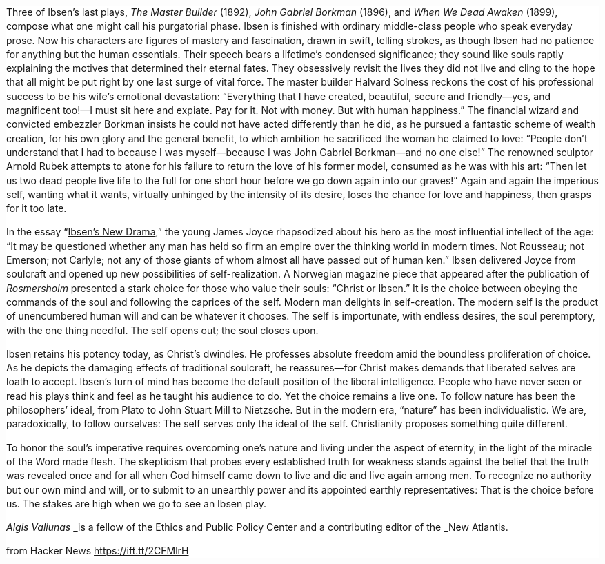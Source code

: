 Three of Ibsen’s last plays, _[The Master Builder](https://www.amazon.com/Master-Builder-Dover-Thrift-Editions/dp/0486419282/?tag=firstthings20-20)_ (1892), _[John Gabriel Borkman](https://www.amazon.com/John-Gabriel-Borkman/dp/0571273300/?tag=firstthings20-20)_ (1896), and _[When We Dead Awaken](https://www.amazon.com/When-Awaken-Henrik-Johan-Ibsen/dp/1406500305/?tag=firstthings20-20)_ (1899), compose what one might call his purgatorial phase. Ibsen is finished with ordinary middle-class people who speak everyday prose. Now his characters are figures of mastery and fascination, drawn in swift, telling strokes, as though Ibsen had no patience for anything but the human essentials. Their speech bears a lifetime’s condensed significance; they sound like souls raptly explaining the motives that determined their eternal fates. They obsessively revisit the lives they did not live and cling to the hope that all might be put right by one last surge of vital force. The master builder Halvard ­Solness reckons the cost of his professional success to be his wife’s emotional devastation: “Everything that I have created, beautiful, secure and friendly—yes, and magnificent too!—I must sit here and expiate. Pay for it. Not with money. But with human happiness.” The financial wizard and convicted embezzler Borkman insists he could not have acted ­differently than he did, as he pursued a fantastic scheme of wealth creation, for his own glory and the general benefit, to which ambition he sacrificed the woman he claimed to love: “People don’t understand that I had to because I was myself—because I was John Gabriel Borkman—and no one else!” The renowned sculptor Arnold Rubek attempts to atone for his failure to return the love of his former model, consumed as he was with his art: “Then let us two dead people live life to the full for one short hour before we go down again into our graves!” Again and again the imperious self, wanting what it wants, virtually ­unhinged by the intensity of its desire, loses the chance for love and happiness, then grasps for it too late.

In the essay “[Ibsen’s New Drama](https://fortnightlyreview.co.uk/2018/06/ibsens-new-drama/),” the young James Joyce rhapsodized about his hero as the most influential intellect of the age: “It may be questioned whether any man has held so firm an empire over the thinking world in modern times. Not Rousseau; not Emerson; not Carlyle; not any of those giants of whom almost all have passed out of human ken.” Ibsen delivered Joyce from soulcraft and opened up new possibilities of self-realization. A Norwegian magazine piece that appeared after the publication of _Rosmersholm_ presented a stark choice for those who value their souls: “Christ or Ibsen.” It is the choice between obeying the commands of the soul and following the caprices of the self. Modern man delights in self-creation. The modern self is the product of unencumbered human will and can be whatever it chooses. The self is importunate, with endless desires, the soul peremptory, with the one thing needful. The self opens out; the soul closes upon.

Ibsen retains his potency today, as Christ’s dwindles. He professes absolute freedom amid the boundless proliferation of choice. As he depicts the damaging effects of traditional soulcraft, he reassures—for Christ makes demands that liberated selves are loath to accept. Ibsen’s turn of mind has become the default position of the liberal intelligence. People who have never seen or read his plays think and feel as he taught his audience to do. Yet the choice remains a live one. To follow nature has been the philosophers’ ideal, from Plato to John Stuart Mill to Nietzsche. But in the modern era, “nature” has been individualistic. We are, paradoxically, to follow ourselves: The self serves only the ideal of the self. Christianity proposes something quite different.

To honor the soul’s imperative requires overcoming one’s nature and living under the aspect of eternity, in the light of the miracle of the Word made flesh. The skepticism that probes every established truth for weakness stands against the belief that the truth was revealed once and for all when God himself came down to live and die and live again among men. To recognize no authority but our own mind and will, or to submit to an unearthly power and its appointed earthly representatives: That is the choice before us. The stakes are high when we go to see an Ibsen play. 

_Algis Valiunas_ _is a fellow of the Ethics and Public Policy Center and a contributing editor of the _New Atlantis.

  
  
from Hacker News https://ift.tt/2CFMlrH